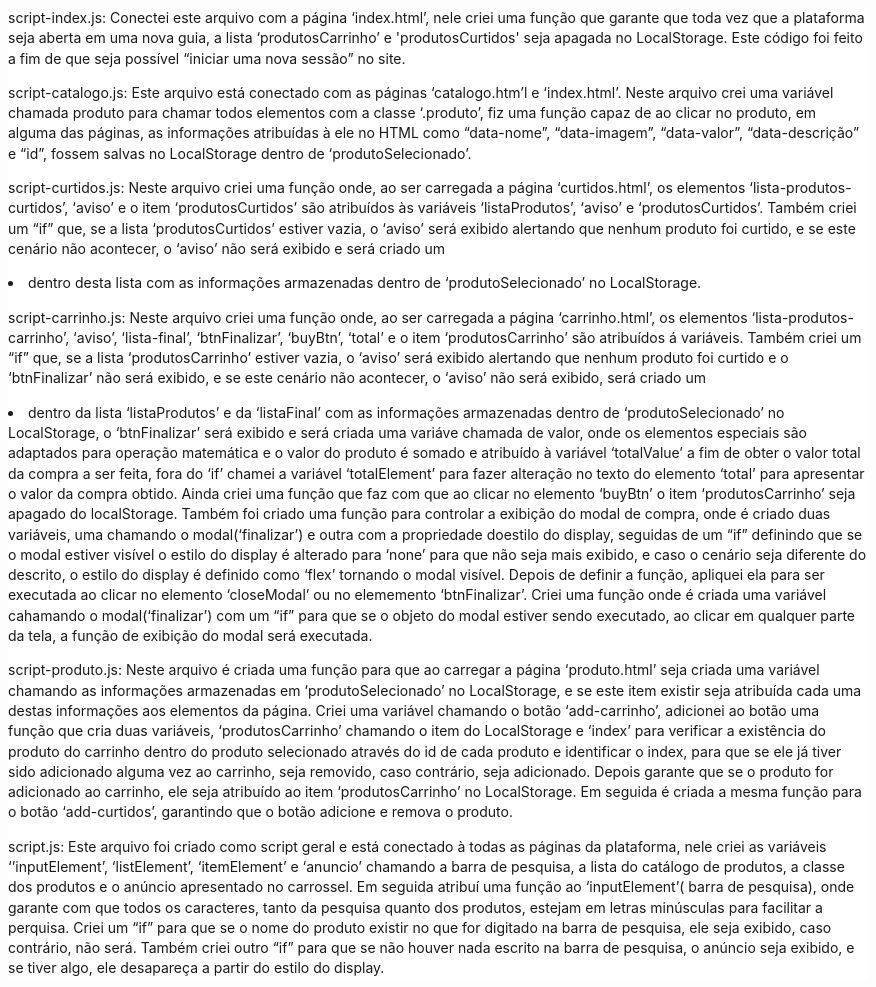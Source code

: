 script-index.js: Conectei este arquivo com a página ‘index.html’, nele criei uma função que garante que toda vez que a plataforma seja aberta em uma nova guia, a lista ‘produtosCarrinho’ e 'produtosCurtidos' seja apagada no LocalStorage. Este código foi feito a fim de que seja possível “iniciar uma nova sessão” no site.

script-catalogo.js: Este arquivo está conectado com as páginas ‘catalogo.htm’l e ‘index.html’. Neste arquivo crei uma variável chamada produto para chamar todos elementos com a classe ‘.produto’, fiz uma função capaz de ao clicar no produto, em alguma das páginas, as informações atribuídas à ele no HTML como “data-nome”, “data-imagem”, “data-valor”, “data-descrição” e “id”, fossem salvas no LocalStorage dentro de ‘produtoSelecionado’.

script-curtidos.js: Neste arquivo criei uma função onde, ao ser carregada a página ‘curtidos.html’, os elementos ‘lista-produtos-curtidos’, ‘aviso’ e o item ‘produtosCurtidos’ são atribuídos às variáveis ‘listaProdutos’, ‘aviso’ e ‘produtosCurtidos’. Também criei um “if” que, se a lista ‘produtosCurtidos’ estiver vazia, o ‘aviso’ será exibido alertando que nenhum produto foi curtido, e se este cenário não acontecer, o ‘aviso’ não será exibido e será criado um <li> dentro desta lista com as informações armazenadas dentro de ‘produtoSelecionado’ no LocalStorage.

script-carrinho.js: Neste arquivo criei uma função onde, ao ser carregada a página ‘carrinho.html’, os elementos ‘lista-produtos-carrinho’, ‘aviso’, ‘lista-final’, ‘btnFinalizar’, ‘buyBtn’, ‘total’ e o item ‘produtosCarrinho’ são atribuídos á variáveis. Também criei um “if” que, se a lista ‘produtosCarrinho’ estiver vazia, o ‘aviso’ será exibido alertando que nenhum produto foi curtido e o ‘btnFinalizar’ não será exibido, e se este cenário não acontecer, o ‘aviso’ não será exibido, será criado um <li> dentro da lista ‘listaProdutos’ e da ‘listaFinal’ com as informações armazenadas dentro de ‘produtoSelecionado’ no LocalStorage, o ‘btnFinalizar’ será exibido e será criada uma variáve chamada de valor, onde os elementos especiais são adaptados para operação matemática e o valor do produto é somado e atribuído à variável ‘totalValue’ a fim de obter o valor total da compra a ser feita, fora do ‘if’ chamei a variável ‘totalElement’ para fazer alteração no texto do elemento ‘total’ para apresentar o valor da compra obtido. Ainda criei uma função que faz com que ao clicar no elemento ‘buyBtn’ o item ‘produtosCarrinho’ seja apagado do localStorage. Também foi criado uma função para controlar a exibição do modal de compra, onde é criado duas variáveis, uma chamando o modal(‘finalizar’) e outra com a propriedade doestilo do display, seguidas de um “if” definindo que se o modal estiver visível o estilo do display é alterado para ‘none’ para que não seja mais exibido, e caso o cenário seja diferente do descrito, o estilo do display é definido como ‘flex’ tornando o modal visível. Depois de definir a função, apliquei ela para ser executada ao clicar no elemento ‘closeModal’ ou no elememento ‘btnFinalizar’. Criei uma função onde é criada uma variável cahamando o modal(‘finalizar’) com um “if” para que se o objeto do modal estiver sendo executado, ao clicar em qualquer parte da tela, a função de exibição do modal será executada.

script-produto.js: Neste arquivo é criada uma função para que ao carregar a página ‘produto.html’ seja criada uma variável chamando as informações armazenadas em ‘produtoSelecionado’ no LocalStorage, e se este item existir seja atribuída cada uma destas informações aos elementos da página. Criei uma variável chamando o botão ‘add-carrinho’, adicionei ao botão uma função que cria duas variáveis, ‘produtosCarrinho’ chamando o item do LocalStorage e ‘index’ para verificar a existência do produto do carrinho dentro do produto selecionado através do id de cada produto e identificar o index, para que se ele já tiver sido adicionado alguma vez ao carrinho, seja removido, caso contrário, seja adicionado. Depois  garante que se o produto for adicionado ao carrinho, ele seja atribuído ao item ‘produtosCarrinho’ no LocalStorage. Em seguida é criada a mesma função para o botão ‘add-curtidos’, garantindo que o botão adicione e remova o produto.

script.js: Este arquivo foi criado como script geral e está conectado à todas as páginas da plataforma, nele criei as variáveis ‘’inputElement’, ‘listElement’, ‘itemElement’ e ‘anuncio’ chamando a barra de pesquisa, a lista do catálogo de produtos, a classe dos produtos e o anúncio apresentado no carrossel. Em seguida atribuí uma função ao ‘inputElement’( barra de pesquisa), onde garante com que todos os caracteres, tanto da pesquisa quanto dos produtos, estejam em letras minúsculas para facilitar a perquisa. Criei um “if” para que se o nome do produto existir no que for digitado na barra de pesquisa, ele seja exibido, caso contrário, não será. Também criei outro “if” para que se não houver nada escrito na barra de pesquisa, o anúncio seja exibido, e se tiver algo, ele desapareça a partir do estilo do display.
